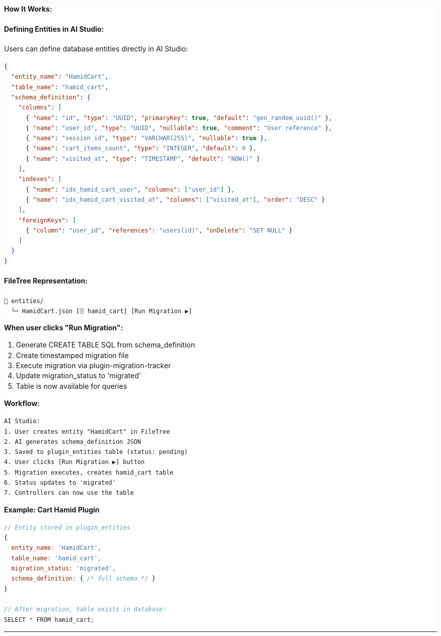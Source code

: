 **How It Works:**

#### **Defining Entities in AI Studio:**
Users can define database entities directly in AI Studio:

```json
{
  "entity_name": "HamidCart",
  "table_name": "hamid_cart",
  "schema_definition": {
    "columns": [
      { "name": "id", "type": "UUID", "primaryKey": true, "default": "gen_random_uuid()" },
      { "name": "user_id", "type": "UUID", "nullable": true, "comment": "User reference" },
      { "name": "session_id", "type": "VARCHAR(255)", "nullable": true },
      { "name": "cart_items_count", "type": "INTEGER", "default": 0 },
      { "name": "visited_at", "type": "TIMESTAMP", "default": "NOW()" }
    ],
    "indexes": [
      { "name": "idx_hamid_cart_user", "columns": ["user_id"] },
      { "name": "idx_hamid_cart_visited_at", "columns": ["visited_at"], "order": "DESC" }
    ],
    "foreignKeys": [
      { "column": "user_id", "references": "users(id)", "onDelete": "SET NULL" }
    ]
  }
}
```

#### **FileTree Representation:**
```
📁 entities/
  └─ HamidCart.json [🗄️ hamid_cart] [Run Migration ▶]
```

**When user clicks "Run Migration":**
1. Generate CREATE TABLE SQL from schema_definition
2. Create timestamped migration file
3. Execute migration via plugin-migration-tracker
4. Update migration_status to 'migrated'
5. Table is now available for queries

**Workflow:**
```
AI Studio:
1. User creates entity "HamidCart" in FileTree
2. AI generates schema_definition JSON
3. Saved to plugin_entities table (status: pending)
4. User clicks [Run Migration ▶] button
5. Migration executes, creates hamid_cart table
6. Status updates to 'migrated'
7. Controllers can now use the table
```

**Example: Cart Hamid Plugin**
```javascript
// Entity stored in plugin_entities
{
  entity_name: 'HamidCart',
  table_name: 'hamid_cart',
  migration_status: 'migrated',
  schema_definition: { /* full schema */ }
}

// After migration, table exists in database:
SELECT * FROM hamid_cart;
```

---